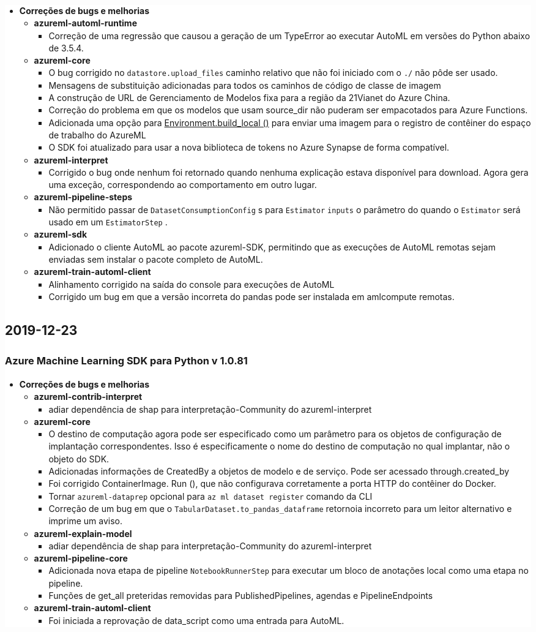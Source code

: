 + **Correções de bugs e melhorias**
  + **azureml-automl-runtime**
    + Correção de uma regressão que causou a geração de um TypeError ao executar AutoML em versões do Python abaixo de 3.5.4.
  + **azureml-core**
    + O bug corrigido no `datastore.upload_files` caminho relativo que não foi iniciado com o `./` não pôde ser usado.
    + Mensagens de substituição adicionadas para todos os caminhos de código de classe de imagem
    + A construção de URL de Gerenciamento de Modelos fixa para a região da 21Vianet do Azure China.
    + Correção do problema em que os modelos que usam source_dir não puderam ser empacotados para Azure Functions.    
    + Adicionada uma opção para [Environment.build_local ()](/python/api/azureml-core/azureml.core.environment.environment?preserve-view=true&view=azure-ml-py) para enviar uma imagem para o registro de contêiner do espaço de trabalho do AzureML
    + O SDK foi atualizado para usar a nova biblioteca de tokens no Azure Synapse de forma compatível.
  + **azureml-interpret**
    + Corrigido o bug onde nenhum foi retornado quando nenhuma explicação estava disponível para download. Agora gera uma exceção, correspondendo ao comportamento em outro lugar.
  + **azureml-pipeline-steps**
    + Não permitido passar de `DatasetConsumptionConfig` s para `Estimator` `inputs` o parâmetro do quando o `Estimator` será usado em um `EstimatorStep` .
  + **azureml-sdk**
    + Adicionado o cliente AutoML ao pacote azureml-SDK, permitindo que as execuções de AutoML remotas sejam enviadas sem instalar o pacote completo de AutoML.
  + **azureml-train-automl-client**
    + Alinhamento corrigido na saída do console para execuções de AutoML
    + Corrigido um bug em que a versão incorreta do pandas pode ser instalada em amlcompute remotas.

## <a name="2019-12-23"></a>2019-12-23

### <a name="azure-machine-learning-sdk-for-python-v1081"></a>Azure Machine Learning SDK para Python v 1.0.81

+ **Correções de bugs e melhorias**
  + **azureml-contrib-interpret**
    + adiar dependência de shap para interpretação-Community do azureml-interpret
  + **azureml-core**
    + O destino de computação agora pode ser especificado como um parâmetro para os objetos de configuração de implantação correspondentes. Isso é especificamente o nome do destino de computação no qual implantar, não o objeto do SDK.
    + Adicionadas informações de CreatedBy a objetos de modelo e de serviço. Pode ser acessado through.created_by
    + Foi corrigido ContainerImage. Run (), que não configurava corretamente a porta HTTP do contêiner do Docker.
    + Tornar `azureml-dataprep` opcional para `az ml dataset register` comando da CLI
    + Correção de um bug em que o `TabularDataset.to_pandas_dataframe` retornoia incorreto para um leitor alternativo e imprime um aviso.
  + **azureml-explain-model**
    + adiar dependência de shap para interpretação-Community do azureml-interpret
  + **azureml-pipeline-core**
    + Adicionada nova etapa de pipeline `NotebookRunnerStep` para executar um bloco de anotações local como uma etapa no pipeline.
    + Funções de get_all preteridas removidas para PublishedPipelines, agendas e PipelineEndpoints
  + **azureml-train-automl-client**
    + Foi iniciada a reprovação de data_script como uma entrada para AutoML.

